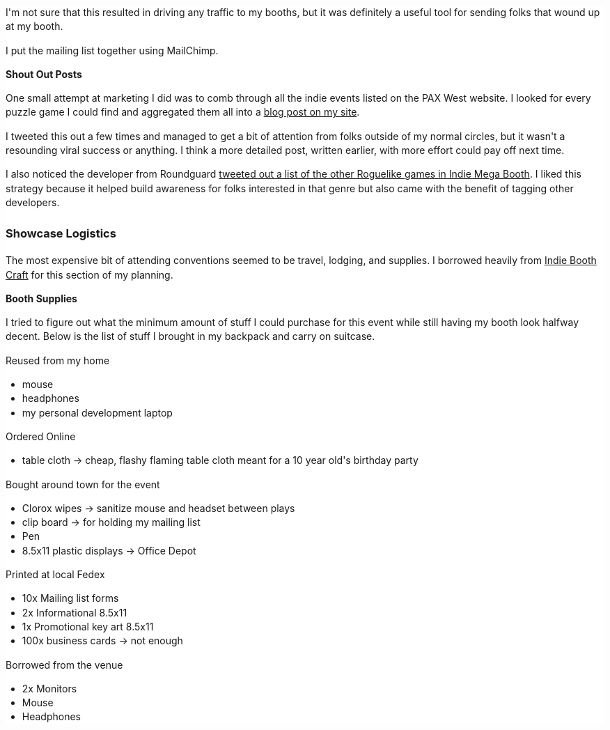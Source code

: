 I'm not sure that this resulted in driving any traffic to my booths, but it was definitely a useful tool for sending folks that wound up at my booth.

I put the mailing list together using MailChimp.

**Shout Out Posts**

One small attempt at marketing I did was to comb through all the indie events listed on the PAX West website. I looked for every puzzle game I could find and aggregated them all into a [blog post on my site](https://ryankubik.com/blog/indie-puzzles-pax-west-2019/).

I tweeted this out a few times and managed to get a bit of attention from folks outside of my normal circles, but it wasn't a resounding viral success or anything. I think a more detailed post, written earlier, with more effort could pay off next time.

I also noticed the developer from Roundguard [tweeted out a list of the other Roguelike games in Indie Mega Booth](https://twitter.com/TanookiFruit/status/1166770350832513024?s=20). I liked this strategy because it helped build awareness for folks interested in that genre but also came with the benefit of tagging other developers.

### Showcase Logistics

The most expensive bit of attending conventions seemed to be travel, lodging, and supplies. I borrowed heavily from [Indie Booth Craft](https://www.notion.so/Wildfire-Swap-Showcase-Retrospective-a66715cbfeaf4af6a5f87605727c579d#4f14384a1bfd4867a8d453a10d54ded1) for this section of my planning.

**Booth Supplies**

I tried to figure out what the minimum amount of stuff I could purchase for this event while still having my booth look halfway decent. Below is the list of stuff I brought in my backpack and carry on suitcase.

Reused from my home

- mouse
- headphones
- my personal development laptop

Ordered Online

- table cloth → cheap, flashy flaming table cloth meant for a 10 year old's birthday party

Bought around town for the event

- Clorox wipes → sanitize mouse and headset between plays
- clip board → for holding my mailing list
- Pen
- 8.5x11 plastic displays → Office Depot

Printed at local Fedex

- 10x Mailing list forms
- 2x Informational 8.5x11
- 1x Promotional key art 8.5x11
- 100x business cards → not enough

Borrowed from the venue

- 2x Monitors
- Mouse
- Headphones
